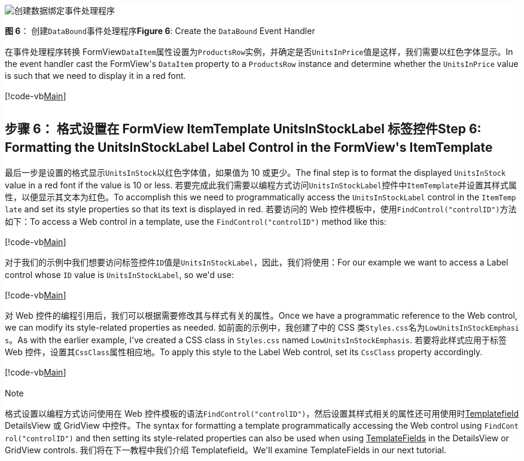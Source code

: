 
![创建数据绑定事件处理程序](custom-formatting-based-upon-data-vb/_static/image14.png)

<span data-ttu-id="fe663-207">**图 6**： 创建`DataBound`事件处理程序</span><span class="sxs-lookup"><span data-stu-id="fe663-207">**Figure 6**: Create the `DataBound` Event Handler</span></span>


<span data-ttu-id="fe663-208">在事件处理程序转换 FormView`DataItem`属性设置为`ProductsRow`实例，并确定是否`UnitsInPrice`值是这样，我们需要以红色字体显示。</span><span class="sxs-lookup"><span data-stu-id="fe663-208">In the event handler cast the FormView's `DataItem` property to a `ProductsRow` instance and determine whether the `UnitsInPrice` value is such that we need to display it in a red font.</span></span>


[!code-vb[Main](custom-formatting-based-upon-data-vb/samples/sample9.vb)]

## <a name="step-6-formatting-the-unitsinstocklabel-label-control-in-the-formviews-itemtemplate"></a><span data-ttu-id="fe663-209">步骤 6： 格式设置在 FormView ItemTemplate UnitsInStockLabel 标签控件</span><span class="sxs-lookup"><span data-stu-id="fe663-209">Step 6: Formatting the UnitsInStockLabel Label Control in the FormView's ItemTemplate</span></span>

<span data-ttu-id="fe663-210">最后一步是设置的格式显示`UnitsInStock`以红色字体值，如果值为 10 或更少。</span><span class="sxs-lookup"><span data-stu-id="fe663-210">The final step is to format the displayed `UnitsInStock` value in a red font if the value is 10 or less.</span></span> <span data-ttu-id="fe663-211">若要完成此我们需要以编程方式访问`UnitsInStockLabel`控件中`ItemTemplate`并设置其样式属性，以便显示其文本为红色。</span><span class="sxs-lookup"><span data-stu-id="fe663-211">To accomplish this we need to programmatically access the `UnitsInStockLabel` control in the `ItemTemplate` and set its style properties so that its text is displayed in red.</span></span> <span data-ttu-id="fe663-212">若要访问的 Web 控件模板中，使用`FindControl("controlID")`方法如下：</span><span class="sxs-lookup"><span data-stu-id="fe663-212">To access a Web control in a template, use the `FindControl("controlID")` method like this:</span></span>


[!code-vb[Main](custom-formatting-based-upon-data-vb/samples/sample10.vb)]

<span data-ttu-id="fe663-213">对于我们的示例中我们想要访问标签控件`ID`值是`UnitsInStockLabel`，因此，我们将使用：</span><span class="sxs-lookup"><span data-stu-id="fe663-213">For our example we want to access a Label control whose `ID` value is `UnitsInStockLabel`, so we'd use:</span></span>


[!code-vb[Main](custom-formatting-based-upon-data-vb/samples/sample11.vb)]

<span data-ttu-id="fe663-214">对 Web 控件的编程引用后，我们可以根据需要修改其与样式有关的属性。</span><span class="sxs-lookup"><span data-stu-id="fe663-214">Once we have a programmatic reference to the Web control, we can modify its style-related properties as needed.</span></span> <span data-ttu-id="fe663-215">如前面的示例中，我创建了中的 CSS 类`Styles.css`名为`LowUnitsInStockEmphasis`。</span><span class="sxs-lookup"><span data-stu-id="fe663-215">As with the earlier example, I've created a CSS class in `Styles.css` named `LowUnitsInStockEmphasis`.</span></span> <span data-ttu-id="fe663-216">若要将此样式应用于标签 Web 控件，设置其`CssClass`属性相应地。</span><span class="sxs-lookup"><span data-stu-id="fe663-216">To apply this style to the Label Web control, set its `CssClass` property accordingly.</span></span>


[!code-vb[Main](custom-formatting-based-upon-data-vb/samples/sample12.vb)]

> [!NOTE]
> <span data-ttu-id="fe663-217">格式设置以编程方式访问使用在 Web 控件模板的语法`FindControl("controlID")`，然后设置其样式相关的属性还可用使用时[Templatefield](https://msdn.microsoft.com/library/system.web.ui.webcontrols.templatefield(VS.80).aspx) DetailsView 或 GridView 中控件。</span><span class="sxs-lookup"><span data-stu-id="fe663-217">The syntax for formatting a template programmatically accessing the Web control using `FindControl("controlID")` and then setting its style-related properties can also be used when using [TemplateFields](https://msdn.microsoft.com/library/system.web.ui.webcontrols.templatefield(VS.80).aspx) in the DetailsView or GridView controls.</span></span> <span data-ttu-id="fe663-218">我们将在下一教程中我们介绍 Templatefield。</span><span class="sxs-lookup"><span data-stu-id="fe663-218">We'll examine TemplateFields in our next tutorial.</span></span>
